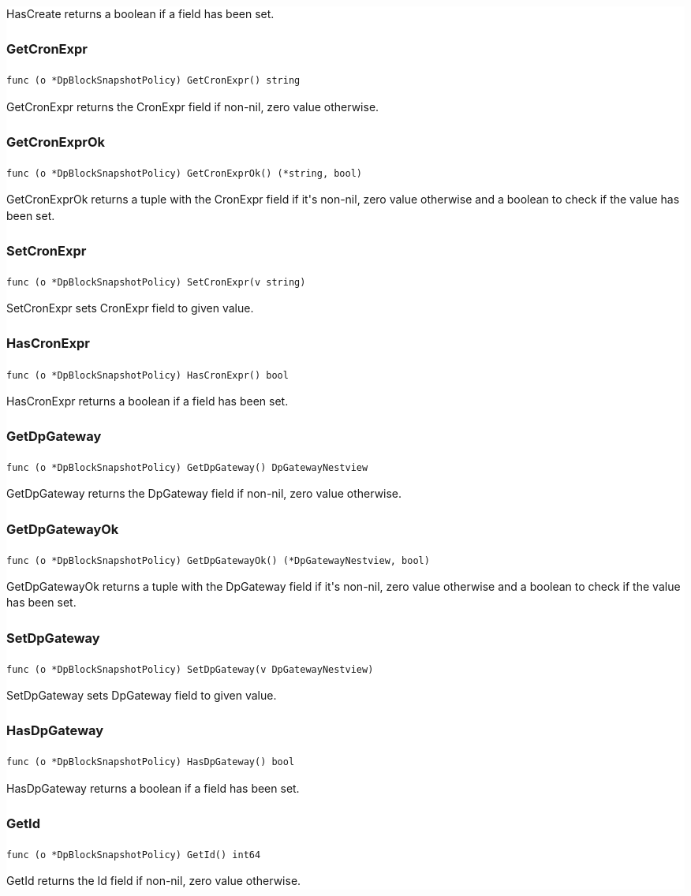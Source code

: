 HasCreate returns a boolean if a field has been set.

### GetCronExpr

`func (o *DpBlockSnapshotPolicy) GetCronExpr() string`

GetCronExpr returns the CronExpr field if non-nil, zero value otherwise.

### GetCronExprOk

`func (o *DpBlockSnapshotPolicy) GetCronExprOk() (*string, bool)`

GetCronExprOk returns a tuple with the CronExpr field if it's non-nil, zero value otherwise
and a boolean to check if the value has been set.

### SetCronExpr

`func (o *DpBlockSnapshotPolicy) SetCronExpr(v string)`

SetCronExpr sets CronExpr field to given value.

### HasCronExpr

`func (o *DpBlockSnapshotPolicy) HasCronExpr() bool`

HasCronExpr returns a boolean if a field has been set.

### GetDpGateway

`func (o *DpBlockSnapshotPolicy) GetDpGateway() DpGatewayNestview`

GetDpGateway returns the DpGateway field if non-nil, zero value otherwise.

### GetDpGatewayOk

`func (o *DpBlockSnapshotPolicy) GetDpGatewayOk() (*DpGatewayNestview, bool)`

GetDpGatewayOk returns a tuple with the DpGateway field if it's non-nil, zero value otherwise
and a boolean to check if the value has been set.

### SetDpGateway

`func (o *DpBlockSnapshotPolicy) SetDpGateway(v DpGatewayNestview)`

SetDpGateway sets DpGateway field to given value.

### HasDpGateway

`func (o *DpBlockSnapshotPolicy) HasDpGateway() bool`

HasDpGateway returns a boolean if a field has been set.

### GetId

`func (o *DpBlockSnapshotPolicy) GetId() int64`

GetId returns the Id field if non-nil, zero value otherwise.
